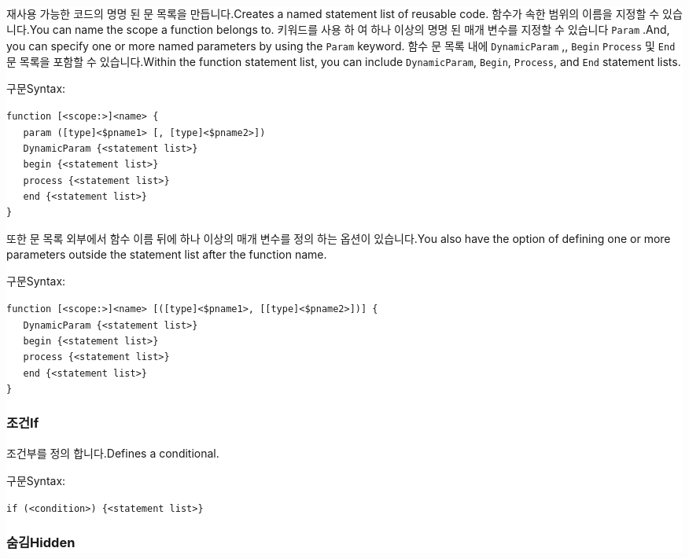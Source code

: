 <span data-ttu-id="7ab42-261">재사용 가능한 코드의 명명 된 문 목록을 만듭니다.</span><span class="sxs-lookup"><span data-stu-id="7ab42-261">Creates a named statement list of reusable code.</span></span> <span data-ttu-id="7ab42-262">함수가 속한 범위의 이름을 지정할 수 있습니다.</span><span class="sxs-lookup"><span data-stu-id="7ab42-262">You can name the scope a function belongs to.</span></span> <span data-ttu-id="7ab42-263">키워드를 사용 하 여 하나 이상의 명명 된 매개 변수를 지정할 수 있습니다 `Param` .</span><span class="sxs-lookup"><span data-stu-id="7ab42-263">And, you can specify one or more named parameters by using the `Param` keyword.</span></span> <span data-ttu-id="7ab42-264">함수 문 목록 내에 `DynamicParam` ,, `Begin` `Process` 및 `End` 문 목록을 포함할 수 있습니다.</span><span class="sxs-lookup"><span data-stu-id="7ab42-264">Within the function statement list, you can include `DynamicParam`, `Begin`, `Process`, and `End` statement lists.</span></span>

<span data-ttu-id="7ab42-265">구문</span><span class="sxs-lookup"><span data-stu-id="7ab42-265">Syntax:</span></span>

```Syntax
function [<scope:>]<name> {
   param ([type]<$pname1> [, [type]<$pname2>])
   DynamicParam {<statement list>}
   begin {<statement list>}
   process {<statement list>}
   end {<statement list>}
}
```

<span data-ttu-id="7ab42-266">또한 문 목록 외부에서 함수 이름 뒤에 하나 이상의 매개 변수를 정의 하는 옵션이 있습니다.</span><span class="sxs-lookup"><span data-stu-id="7ab42-266">You also have the option of defining one or more parameters outside the statement list after the function name.</span></span>

<span data-ttu-id="7ab42-267">구문</span><span class="sxs-lookup"><span data-stu-id="7ab42-267">Syntax:</span></span>

```Syntax
function [<scope:>]<name> [([type]<$pname1>, [[type]<$pname2>])] {
   DynamicParam {<statement list>}
   begin {<statement list>}
   process {<statement list>}
   end {<statement list>}
}
```

### <a name="if"></a><span data-ttu-id="7ab42-268">조건</span><span class="sxs-lookup"><span data-stu-id="7ab42-268">If</span></span>

<span data-ttu-id="7ab42-269">조건부를 정의 합니다.</span><span class="sxs-lookup"><span data-stu-id="7ab42-269">Defines a conditional.</span></span>

<span data-ttu-id="7ab42-270">구문</span><span class="sxs-lookup"><span data-stu-id="7ab42-270">Syntax:</span></span>

```Syntax
if (<condition>) {<statement list>}
```

### <a name="hidden"></a><span data-ttu-id="7ab42-271">숨김</span><span class="sxs-lookup"><span data-stu-id="7ab42-271">Hidden</span></span>
